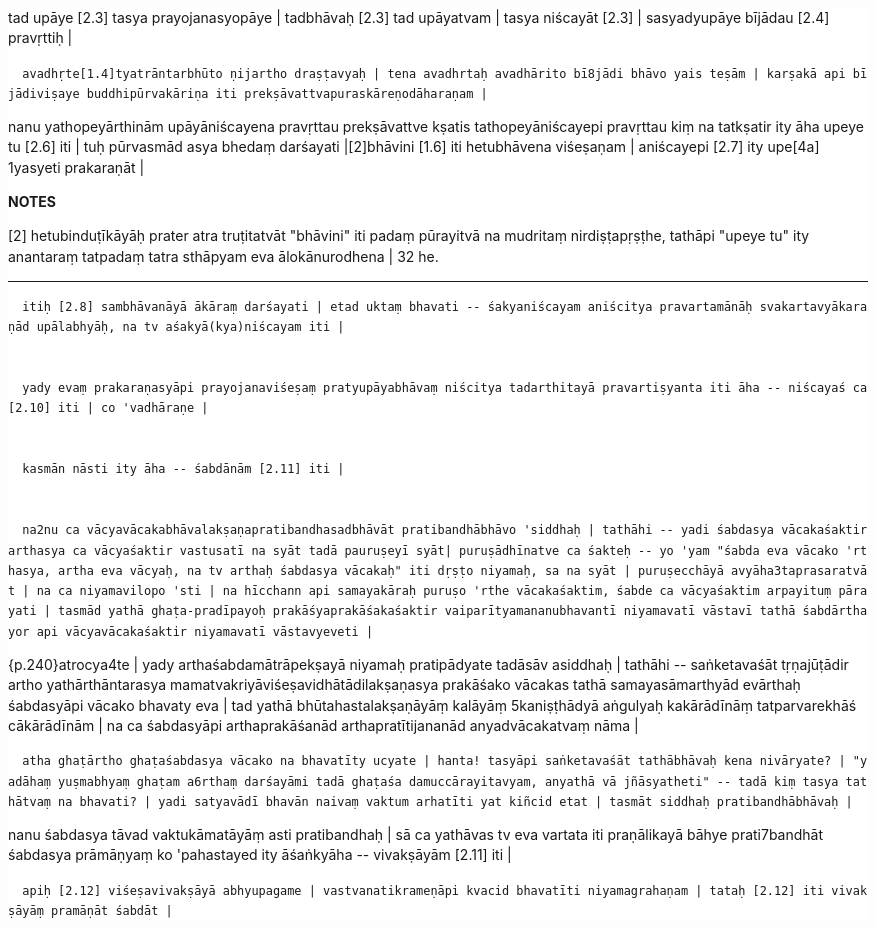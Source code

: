 tad upāye [2.3] tasya prayojanasyopāye | tadbhāvaḥ [2.3] tad upāyatvam | tasya niścayāt [2.3] | sasyadyupāye bījādau [2.4] pravṛttiḥ |  

  
      avadhṛte[1.4]tyatrāntarbhūto ṇijartho draṣṭavyaḥ | tena avadhrtaḥ avadhārito bī8jādi bhāvo yais teṣām | karṣakā api bījādiviṣaye buddhipūrvakāriṇa iti prekṣāvattvapuraskāreṇodāharaṇam |  

  
  nanu yathopeyārthinām upāyāniścayena pravṛttau prekṣāvattve kṣatis tathopeyāniścayepi pravṛttau kiṃ na tatkṣatir ity āha upeye tu [2.6] iti | tuḥ pūrvasmād asya bhedaṃ darśayati |[2]bhāvini [1.6] iti hetubhāvena viśeṣaṇam | aniścayepi [2.7] ity upe[4a] 1yasyeti prakaraṇāt |  
  

  
  __________NOTES__________  

  
  [2] hetubinduṭīkāyāḥ prater atra truṭitatvāt "bhāvini" iti padaṃ pūrayitvā na mudritaṃ nirdiṣṭapṛṣṭhe, tathāpi "upeye tu" ity anantaraṃ tatpadaṃ tatra sthāpyam eva ālokānurodhena | 32 he.
  
  ___________________________  
  
  

  
      itiḥ [2.8] sambhāvanāyā ākāraṃ darśayati | etad uktaṃ bhavati -- śakyaniścayam aniścitya pravartamānāḥ svakartavyākaraṇād upālabhyāḥ, na tv aśakyā(kya)niścayam iti |  

  
      yady evaṃ prakaraṇasyāpi prayojanaviśeṣaṃ pratyupāyabhāvaṃ niścitya tadarthitayā pravartiṣyanta iti āha -- niścayaś ca [2.10] iti | co 'vadhāraṇe |  

  
      kasmān nāsti ity āha -- śabdānām [2.11] iti |  

  
      na2nu ca vācyavācakabhāvalakṣaṇapratibandhasadbhāvāt pratibandhābhāvo 'siddhaḥ | tathāhi -- yadi śabdasya vācakaśaktir arthasya ca vācyaśaktir vastusatī na syāt tadā pauruṣeyī syāt| puruṣādhīnatve ca śakteḥ -- yo 'yam "śabda eva vācako 'rthasya, artha eva vācyaḥ, na tv arthaḥ śabdasya vācakaḥ" iti dṛṣṭo niyamaḥ, sa na syāt | puruṣecchāyā avyāha3taprasaratvāt | na ca niyamavilopo 'sti | na hīcchann api samayakāraḥ puruṣo 'rthe vācakaśaktim, śabde ca vācyaśaktim arpayituṃ pārayati | tasmād yathā ghaṭa-pradīpayoḥ prakāśyaprakāśakaśaktir vaiparītyamananubhavantī niyamavatī vāstavī tathā śabdārthayor api vācyavācakaśaktir niyamavatī vāstavyeveti |  

  
  {p.240}atrocya4te | yady arthaśabdamātrāpekṣayā niyamaḥ pratipādyate tadāsāv asiddhaḥ | tathāhi -- saṅketavaśāt tṛṇajūṭādir artho yathārthāntarasya mamatvakriyāviśeṣavidhātādilakṣaṇasya prakāśako vācakas tathā samayasāmarthyād evārthaḥ śabdasyāpi vācako bhavaty eva | tad yathā bhūtahastalakṣaṇāyāṃ kalāyāṃ 5kaniṣṭhādyā aṅgulyaḥ kakārādīnāṃ tatparvarekhāś cākārādīnām | na ca śabdasyāpi arthaprakāśanād arthapratītijananād anyadvācakatvaṃ nāma |  

  
      atha ghaṭārtho ghaṭaśabdasya vācako na bhavatīty ucyate | hanta! tasyāpi saṅketavaśāt tathābhāvaḥ kena nivāryate? | "yadāhaṃ yuṣmabhyaṃ ghaṭam a6rthaṃ darśayāmi tadā ghaṭaśa damuccārayitavyam, anyathā vā jñāsyatheti" -- tadā kiṃ tasya tathātvaṃ na bhavati? | yadi satyavādī bhavān naivaṃ vaktum arhatīti yat kiñcid etat | tasmāt siddhaḥ pratibandhābhāvaḥ |  

  
  nanu śabdasya tāvad vaktukāmatāyāṃ asti pratibandhaḥ | sā ca yathāvas tv eva vartata iti praṇālikayā bāhye prati7bandhāt śabdasya prāmāṇyaṃ ko 'pahastayed ity āśaṅkyāha -- vivakṣāyām [2.11] iti |  

  
      apiḥ [2.12] viśeṣavivakṣāyā abhyupagame | vastvanatikrameṇāpi kvacid bhavatīti niyamagrahaṇam | tataḥ [2.12] iti vivakṣāyāṃ pramāṇāt śabdāt |  
